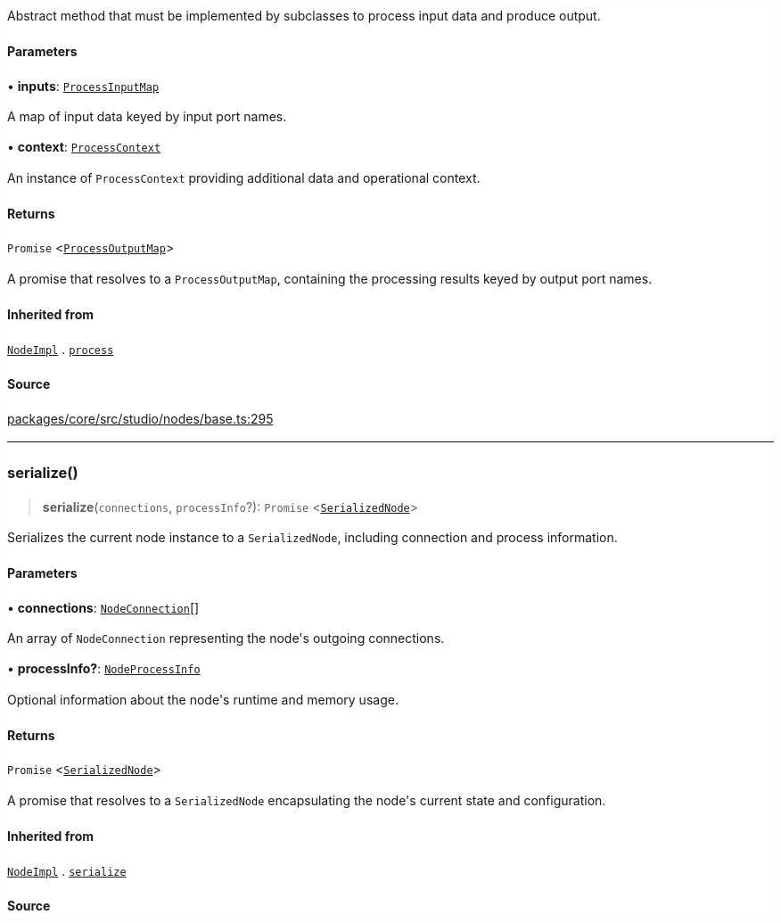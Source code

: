 Abstract method that must be implemented by subclasses to process input data and produce output.

#### Parameters

• **inputs**: [`ProcessInputMap`](../../../processor/type-aliases/ProcessInputMap.md)

A map of input data keyed by input port names.

• **context**: [`ProcessContext`](../../../processor/type-aliases/ProcessContext.md)

An instance of `ProcessContext` providing additional data and operational context.

#### Returns

`Promise` \<[`ProcessOutputMap`](../../../processor/type-aliases/ProcessOutputMap.md)\>

A promise that resolves to a `ProcessOutputMap`, containing the processing results keyed by output port names.

#### Inherited from

[`NodeImpl`](NodeImpl.md) . [`process`](NodeImpl.md#process)

#### Source

[packages/core/src/studio/nodes/base.ts:295](https://github.com/VictorS67/encre/blob/c09849eb59af073bf23be826a912f2ba4f635f93/packages/core/src/studio/nodes/base.ts#L295)

***

### serialize()

> **serialize**(`connections`, `processInfo`?): `Promise` \<[`SerializedNode`](../../../serde/interfaces/SerializedNode.md)\>

Serializes the current node instance to a `SerializedNode`, including connection and
process information.

#### Parameters

• **connections**: [`NodeConnection`](../../type-aliases/NodeConnection.md)[]

An array of `NodeConnection` representing the node's outgoing connections.

• **processInfo?**: [`NodeProcessInfo`](../../../graph/type-aliases/NodeProcessInfo.md)

Optional information about the node's runtime and memory usage.

#### Returns

`Promise` \<[`SerializedNode`](../../../serde/interfaces/SerializedNode.md)\>

A promise that resolves to a `SerializedNode` encapsulating the node's current state and configuration.

#### Inherited from

[`NodeImpl`](NodeImpl.md) . [`serialize`](NodeImpl.md#serialize)

#### Source
